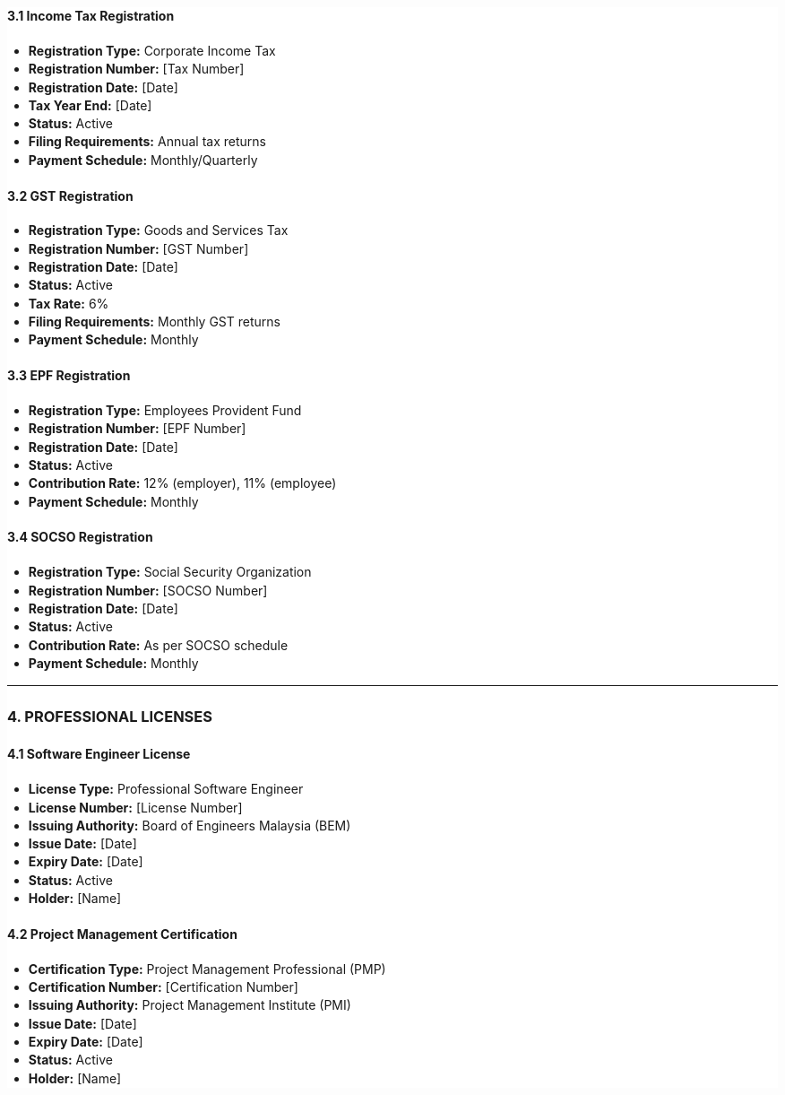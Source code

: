 #### 3.1 Income Tax Registration
- **Registration Type:** Corporate Income Tax
- **Registration Number:** [Tax Number]
- **Registration Date:** [Date]
- **Tax Year End:** [Date]
- **Status:** Active
- **Filing Requirements:** Annual tax returns
- **Payment Schedule:** Monthly/Quarterly

#### 3.2 GST Registration
- **Registration Type:** Goods and Services Tax
- **Registration Number:** [GST Number]
- **Registration Date:** [Date]
- **Status:** Active
- **Tax Rate:** 6%
- **Filing Requirements:** Monthly GST returns
- **Payment Schedule:** Monthly

#### 3.3 EPF Registration
- **Registration Type:** Employees Provident Fund
- **Registration Number:** [EPF Number]
- **Registration Date:** [Date]
- **Status:** Active
- **Contribution Rate:** 12% (employer), 11% (employee)
- **Payment Schedule:** Monthly

#### 3.4 SOCSO Registration
- **Registration Type:** Social Security Organization
- **Registration Number:** [SOCSO Number]
- **Registration Date:** [Date]
- **Status:** Active
- **Contribution Rate:** As per SOCSO schedule
- **Payment Schedule:** Monthly

---

### 4. PROFESSIONAL LICENSES

#### 4.1 Software Engineer License
- **License Type:** Professional Software Engineer
- **License Number:** [License Number]
- **Issuing Authority:** Board of Engineers Malaysia (BEM)
- **Issue Date:** [Date]
- **Expiry Date:** [Date]
- **Status:** Active
- **Holder:** [Name]

#### 4.2 Project Management Certification
- **Certification Type:** Project Management Professional (PMP)
- **Certification Number:** [Certification Number]
- **Issuing Authority:** Project Management Institute (PMI)
- **Issue Date:** [Date]
- **Expiry Date:** [Date]
- **Status:** Active
- **Holder:** [Name]

